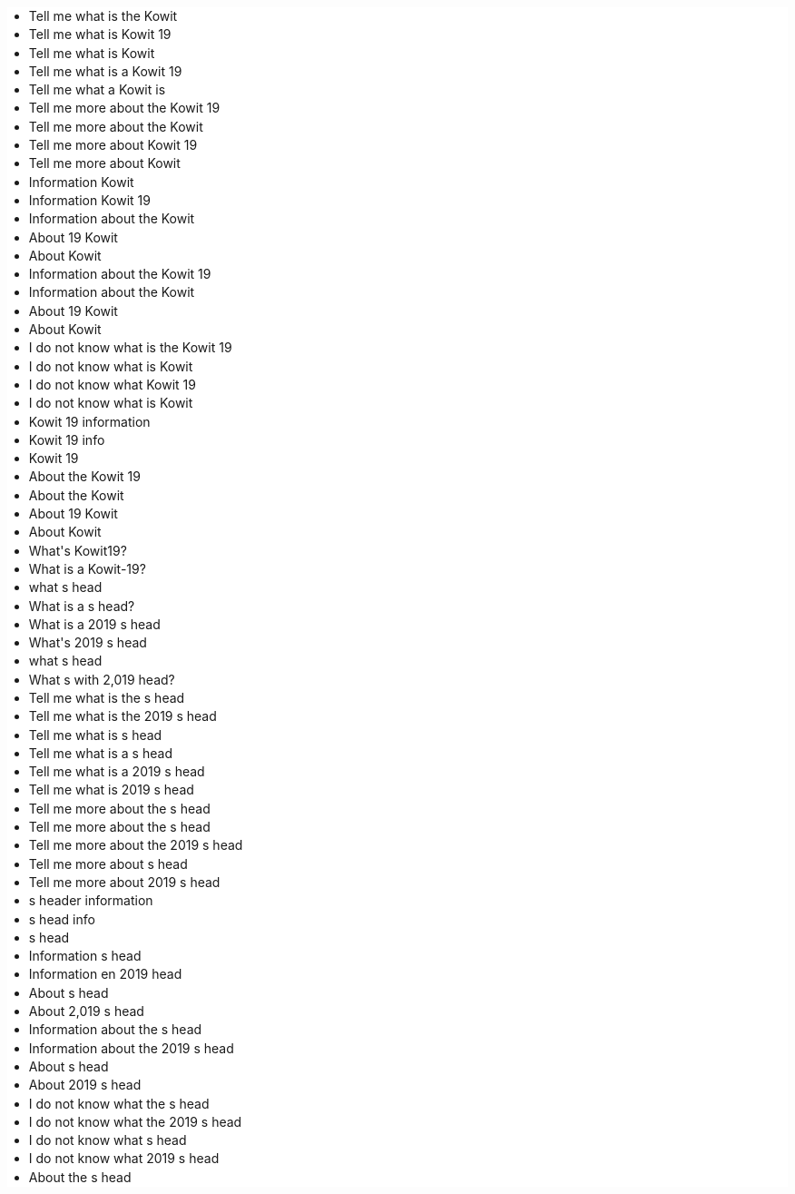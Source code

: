 - Tell me what is the Kowit
- Tell me what is Kowit 19
- Tell me what is Kowit
- Tell me what is a Kowit 19
- Tell me what a Kowit is
- Tell me more about the Kowit 19
- Tell me more about the Kowit
- Tell me more about Kowit 19
- Tell me more about Kowit
- Information Kowit
- Information Kowit 19
- Information about the Kowit
- About 19 Kowit
- About Kowit
- Information about the Kowit 19
- Information about the Kowit
- About 19 Kowit
- About Kowit
- I do not know what is the Kowit 19
- I do not know what is Kowit
- I do not know what Kowit 19
- I do not know what is Kowit
- Kowit 19 information
- Kowit 19 info
- Kowit 19
- About the Kowit 19
- About the Kowit
- About 19 Kowit
- About Kowit
- What's Kowit19?
- What is a Kowit-19?
- what s head
- What is a s head?
- What is a 2019 s head
- What's 2019 s head
- what s head
- What s with 2,019 head?
- Tell me what is the s head
- Tell me what is the 2019 s head
- Tell me what is s head
- Tell me what is a s head
- Tell me what is a 2019 s head
- Tell me what is 2019 s head
- Tell me more about the s head
- Tell me more about the s head
- Tell me more about the 2019 s head
- Tell me more about s head
- Tell me more about 2019 s head
- s header information
- s head info
- s head
- Information s head
- Information en 2019 head
- About s head
- About 2,019 s head
- Information about the s head
- Information about the 2019 s head
- About s head
- About 2019 s head
- I do not know what the s head
- I do not know what the 2019 s head
- I do not know what s head
- I do not know what 2019 s head
- About the s head
